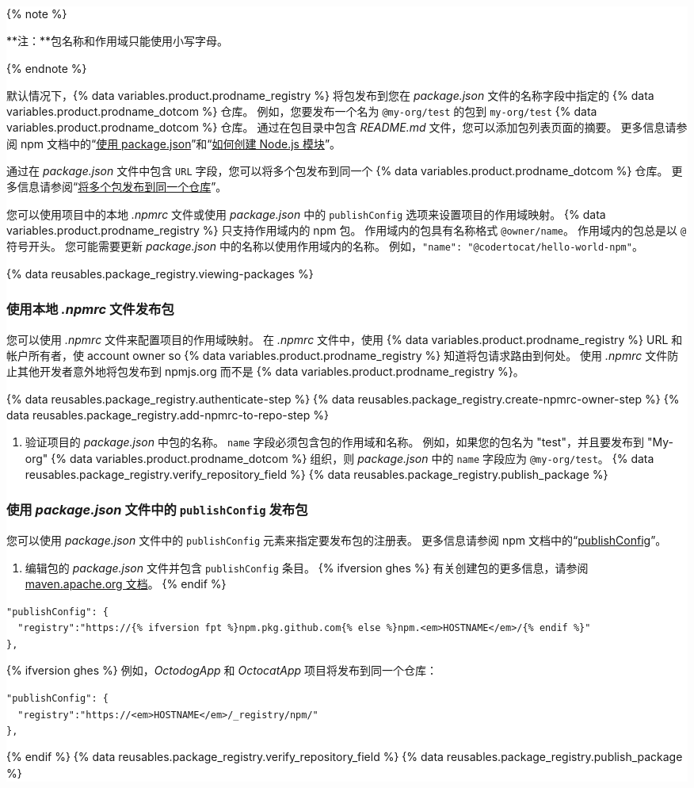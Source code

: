 {% note %}

**注：**包名称和作用域只能使用小写字母。

{% endnote %}

默认情况下，{% data variables.product.prodname_registry %} 将包发布到您在 *package.json* 文件的名称字段中指定的 {% data variables.product.prodname_dotcom %} 仓库。 例如，您要发布一个名为 `@my-org/test` 的包到 `my-org/test` {% data variables.product.prodname_dotcom %} 仓库。 通过在包目录中包含 *README.md* 文件，您可以添加包列表页面的摘要。 更多信息请参阅 npm 文档中的“[使用 package.json](https://docs.npmjs.com/getting-started/using-a-package.json)”和“[如何创建 Node.js 模块](https://docs.npmjs.com/getting-started/creating-node-modules)”。

通过在 *package.json* 文件中包含 `URL` 字段，您可以将多个包发布到同一个 {% data variables.product.prodname_dotcom %} 仓库。 更多信息请参阅“[将多个包发布到同一个仓库](#publishing-multiple-packages-to-the-same-repository)”。

您可以使用项目中的本地 *.npmrc* 文件或使用 *package.json* 中的 `publishConfig` 选项来设置项目的作用域映射。 {% data variables.product.prodname_registry %} 只支持作用域内的 npm 包。 作用域内的包具有名称格式 `@owner/name`。 作用域内的包总是以 `@` 符号开头。 您可能需要更新 *package.json* 中的名称以使用作用域内的名称。 例如，`"name": "@codertocat/hello-world-npm"`。

{% data reusables.package_registry.viewing-packages %}

### 使用本地 *.npmrc* 文件发布包

您可以使用 *.npmrc* 文件来配置项目的作用域映射。 在 *.npmrc* 文件中，使用 {% data variables.product.prodname_registry %} URL 和帐户所有者，使 account owner so {% data variables.product.prodname_registry %} 知道将包请求路由到何处。 使用 *.npmrc* 文件防止其他开发者意外地将包发布到 npmjs.org 而不是 {% data variables.product.prodname_registry %}。

{% data reusables.package_registry.authenticate-step %}
{% data reusables.package_registry.create-npmrc-owner-step %}
{% data reusables.package_registry.add-npmrc-to-repo-step %}
1. 验证项目的 *package.json* 中包的名称。 `name` 字段必须包含包的作用域和名称。 例如，如果您的包名为 "test"，并且要发布到 "My-org" {% data variables.product.prodname_dotcom %} 组织，则 *package.json* 中的 `name` 字段应为 `@my-org/test`。
{% data reusables.package_registry.verify_repository_field %}
{% data reusables.package_registry.publish_package %}

### 使用 *package.json* 文件中的 `publishConfig` 发布包

您可以使用 *package.json* 文件中的 `publishConfig` 元素来指定要发布包的注册表。 更多信息请参阅 npm 文档中的“[publishConfig](https://docs.npmjs.com/files/package.json#publishconfig)”。

1. 编辑包的 *package.json* 文件并包含 `publishConfig` 条目。
  {% ifversion ghes %}
  有关创建包的更多信息，请参阅 [maven.apache.org 文档](https://maven.apache.org/guides/getting-started/maven-in-five-minutes.html)。
  {% endif %}
  ```shell
  "publishConfig": {
    "registry":"https://{% ifversion fpt %}npm.pkg.github.com{% else %}npm.<em>HOSTNAME</em>/{% endif %}"
  },
  ```
  {% ifversion ghes %}
  例如，*OctodogApp* 和 *OctocatApp* 项目将发布到同一个仓库：
   ```shell
   "publishConfig": {
     "registry":"https://<em>HOSTNAME</em>/_registry/npm/"
   },
  ```
  {% endif %}
{% data reusables.package_registry.verify_repository_field %}
{% data reusables.package_registry.publish_package %}
